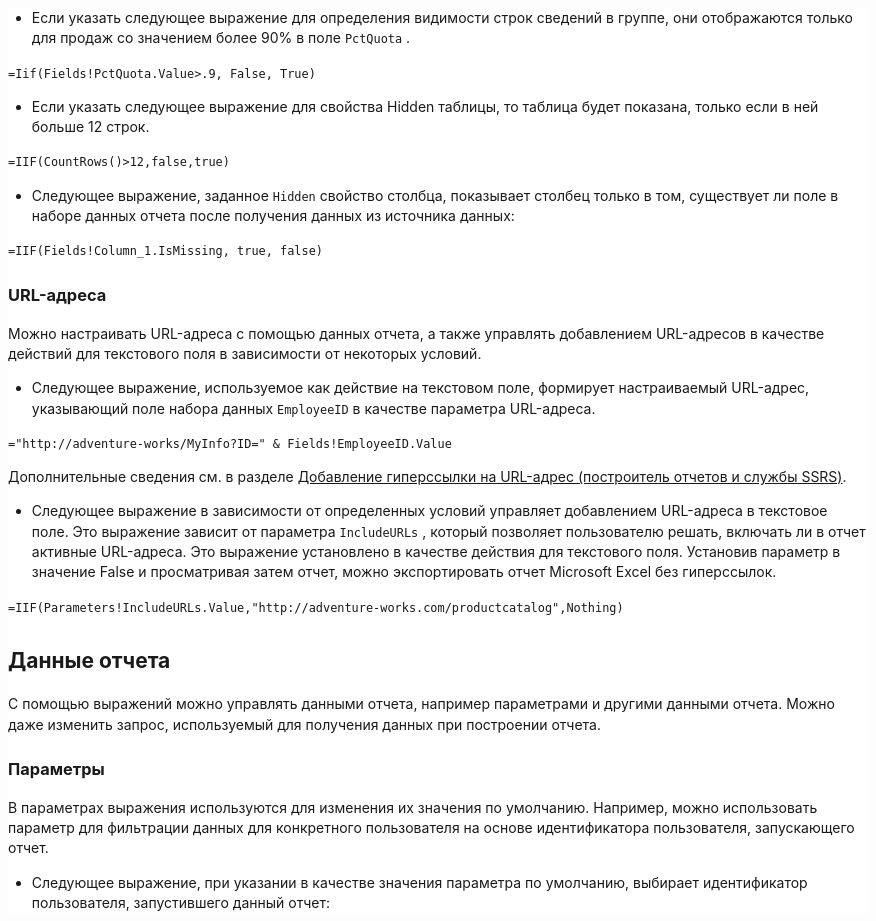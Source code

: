 -   Если указать следующее выражение для определения видимости строк сведений в группе, они отображаются только для продаж со значением более 90% в поле `PctQuota` .  

```  
=Iif(Fields!PctQuota.Value>.9, False, True)  
```  

-   Если указать следующее выражение для свойства Hidden таблицы, то таблица будет показана, только если в ней больше 12 строк.  

```  
=IIF(CountRows()>12,false,true)  
```  

-   Следующее выражение, заданное `Hidden` свойство столбца, показывает столбец только в том, существует ли поле в наборе данных отчета после получения данных из источника данных:  

```  
=IIF(Fields!Column_1.IsMissing, true, false)  
```  

###  <a name="Hyperlinks"></a> URL-адреса  
Можно настраивать URL-адреса с помощью данных отчета, а также управлять добавлением URL-адресов в качестве действий для текстового поля в зависимости от некоторых условий.  

-   Следующее выражение, используемое как действие на текстовом поле, формирует настраиваемый URL-адрес, указывающий поле набора данных `EmployeeID` в качестве параметра URL-адреса.  

```  
="http://adventure-works/MyInfo?ID=" & Fields!EmployeeID.Value  
```  

Дополнительные сведения см. в разделе [Добавление гиперссылки на URL-адрес (построитель отчетов и службы SSRS)](add-a-hyperlink-to-a-url-report-builder-and-ssrs.md).  

-   Следующее выражение в зависимости от определенных условий управляет добавлением URL-адреса в текстовое поле. Это выражение зависит от параметра `IncludeURLs` , который позволяет пользователю решать, включать ли в отчет активные URL-адреса. Это выражение установлено в качестве действия для текстового поля. Установив параметр в значение False и просматривая затем отчет, можно экспортировать отчет Microsoft Excel без гиперссылок.  

```  
=IIF(Parameters!IncludeURLs.Value,"http://adventure-works.com/productcatalog",Nothing)  
```  

##  <a name="ReportData"></a> Данные отчета  
С помощью выражений можно управлять данными отчета, например параметрами и другими данными отчета. Можно даже изменить запрос, используемый для получения данных при построении отчета.  

###  <a name="Parameters"></a> Параметры  
В параметрах выражения используются для изменения их значения по умолчанию. Например, можно использовать параметр для фильтрации данных для конкретного пользователя на основе идентификатора пользователя, запускающего отчет.  

-   Следующее выражение, при указании в качестве значения параметра по умолчанию, выбирает идентификатор пользователя, запустившего данный отчет:  
